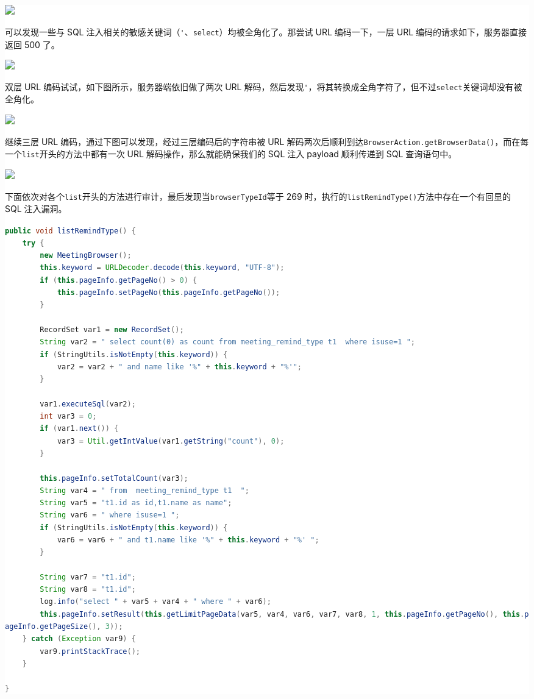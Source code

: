 ![](/img/post/weaver-ecology9-browser-sqli/20230306222810681.png)

可以发现一些与 SQL 注入相关的敏感关键词（`'`、`select`）均被全角化了。那尝试 URL 编码一下，一层 URL 编码的请求如下，服务器直接返回 500 了。

![](/img/post/weaver-ecology9-browser-sqli/20230306223130961.png)

双层 URL 编码试试，如下图所示，服务器端依旧做了两次 URL 解码，然后发现`'`，将其转换成全角字符了，但不过`select`关键词却没有被全角化。

![](/img/post/weaver-ecology9-browser-sqli/20230306223346940.png)

继续三层 URL 编码，通过下图可以发现，经过三层编码后的字符串被 URL 解码两次后顺利到达`BrowserAction.getBrowserData()`，而在每一个`list`开头的方法中都有一次 URL 解码操作，那么就能确保我们的 SQL 注入 payload 顺利传递到 SQL 查询语句中。

![](/img/post/weaver-ecology9-browser-sqli/20230306223646378.png)

下面依次对各个`list`开头的方法进行审计，最后发现当`browserTypeId`等于 269 时，执行的`listRemindType()`方法中存在一个有回显的 SQL 注入漏洞。

```java
public void listRemindType() {
    try {
        new MeetingBrowser();
        this.keyword = URLDecoder.decode(this.keyword, "UTF-8");
        if (this.pageInfo.getPageNo() > 0) {
            this.pageInfo.setPageNo(this.pageInfo.getPageNo());
        }

        RecordSet var1 = new RecordSet();
        String var2 = " select count(0) as count from meeting_remind_type t1  where isuse=1 ";
        if (StringUtils.isNotEmpty(this.keyword)) {
            var2 = var2 + " and name like '%" + this.keyword + "%'";
        }

        var1.executeSql(var2);
        int var3 = 0;
        if (var1.next()) {
            var3 = Util.getIntValue(var1.getString("count"), 0);
        }

        this.pageInfo.setTotalCount(var3);
        String var4 = " from  meeting_remind_type t1  ";
        String var5 = "t1.id as id,t1.name as name";
        String var6 = " where isuse=1 ";
        if (StringUtils.isNotEmpty(this.keyword)) {
            var6 = var6 + " and t1.name like '%" + this.keyword + "%' ";
        }

        String var7 = "t1.id";
        String var8 = "t1.id";
        log.info("select " + var5 + var4 + " where " + var6);
        this.pageInfo.setResult(this.getLimitPageData(var5, var4, var6, var7, var8, 1, this.pageInfo.getPageNo(), this.pageInfo.getPageSize(), 3));
    } catch (Exception var9) {
        var9.printStackTrace();
    }

}
```
